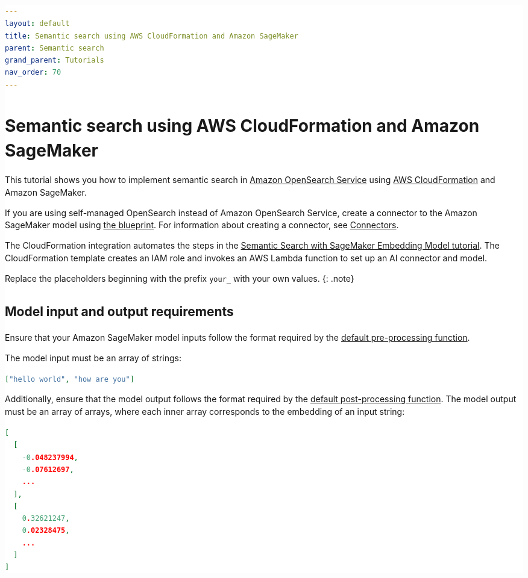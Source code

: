 ```yaml
---
layout: default
title: Semantic search using AWS CloudFormation and Amazon SageMaker 
parent: Semantic search
grand_parent: Tutorials
nav_order: 70
---
```


# Semantic search using AWS CloudFormation and Amazon SageMaker 

This tutorial shows you how to implement semantic search in [Amazon OpenSearch Service](https://docs.aws.amazon.com/opensearch-service/) using [AWS CloudFormation](https://docs.aws.amazon.com/opensearch-service/latest/developerguide/cfn-template.html) and Amazon SageMaker.

If you are using self-managed OpenSearch instead of Amazon OpenSearch Service, create a connector to the Amazon SageMaker model using [the blueprint](https://github.com/opensearch-project/ml-commons/blob/main/docs/remote_inference_blueprints/sagemaker_connector_blueprint.md). For information about creating a connector, see [Connectors]({{site.url}}{{site.baseurl}}/ml-commons-plugin/remote-models/connectors/). 

The CloudFormation integration automates the steps in the [Semantic Search with SageMaker Embedding Model tutorial]({{site.url}}{{site.baseurl}}/ml-commons-plugin/tutorials/semantic-search/semantic-search-sagemaker/). The CloudFormation template creates an IAM role and invokes an AWS Lambda function to set up an AI connector and model.

Replace the placeholders beginning with the prefix `your_` with your own values.
{: .note}

## Model input and output requirements

Ensure that your Amazon SageMaker model inputs follow the format required by the [default pre-processing function]({{site.url}}{{site.baseurl}}/ml-commons-plugin/remote-models/blueprints/#preprocessing-function). 

The model input must be an array of strings:

```json
["hello world", "how are you"]
```

Additionally, ensure that the model output follows the format required by the [default post-processing function]({{site.url}}{{site.baseurl}}/ml-commons-plugin/remote-models/blueprints/#post-processing-function). The model output must be an array of arrays, where each inner array corresponds to the embedding of an input string:

```json
[
  [
    -0.048237994,
    -0.07612697,
    ...
  ],
  [
    0.32621247,
    0.02328475,
    ...
  ]
]
```
